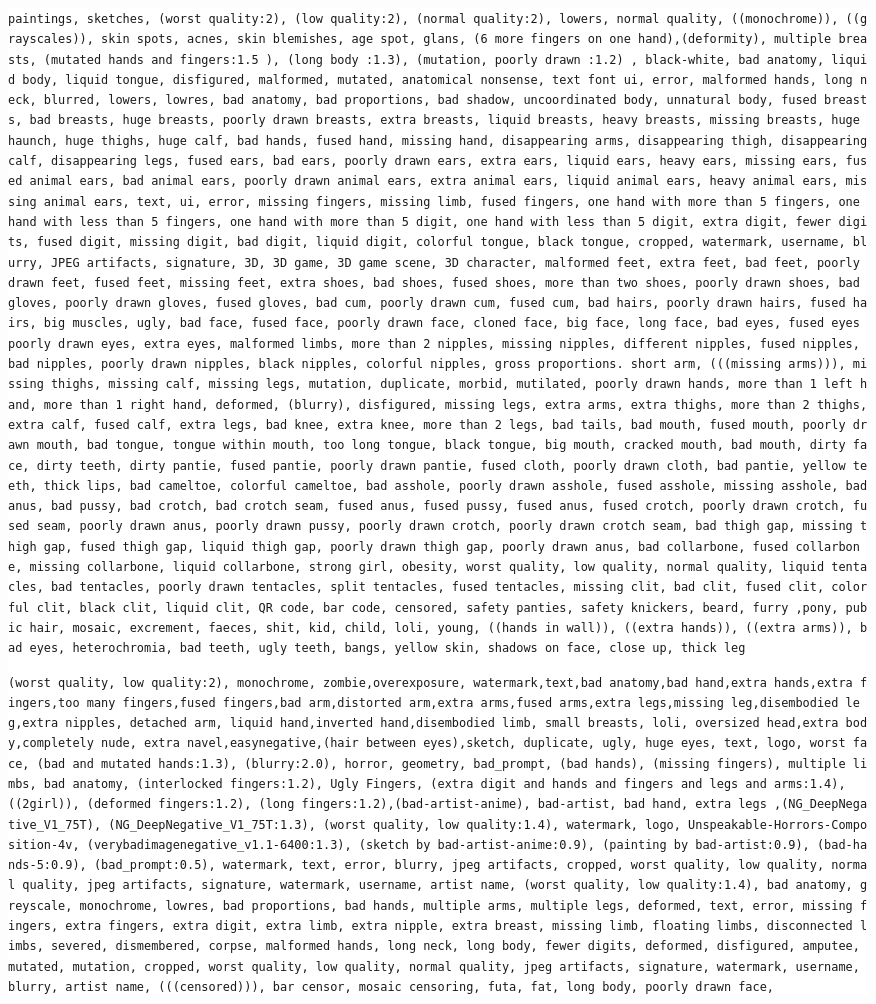 ```
paintings, sketches, (worst quality:2), (low quality:2), (normal quality:2), lowers, normal quality, ((monochrome)), ((grayscales)), skin spots, acnes, skin blemishes, age spot, glans, (6 more fingers on one hand),(deformity), multiple breasts, (mutated hands and fingers:1.5 ), (long body :1.3), (mutation, poorly drawn :1.2) , black-white, bad anatomy, liquid body, liquid tongue, disfigured, malformed, mutated, anatomical nonsense, text font ui, error, malformed hands, long neck, blurred, lowers, lowres, bad anatomy, bad proportions, bad shadow, uncoordinated body, unnatural body, fused breasts, bad breasts, huge breasts, poorly drawn breasts, extra breasts, liquid breasts, heavy breasts, missing breasts, huge haunch, huge thighs, huge calf, bad hands, fused hand, missing hand, disappearing arms, disappearing thigh, disappearing calf, disappearing legs, fused ears, bad ears, poorly drawn ears, extra ears, liquid ears, heavy ears, missing ears, fused animal ears, bad animal ears, poorly drawn animal ears, extra animal ears, liquid animal ears, heavy animal ears, missing animal ears, text, ui, error, missing fingers, missing limb, fused fingers, one hand with more than 5 fingers, one hand with less than 5 fingers, one hand with more than 5 digit, one hand with less than 5 digit, extra digit, fewer digits, fused digit, missing digit, bad digit, liquid digit, colorful tongue, black tongue, cropped, watermark, username, blurry, JPEG artifacts, signature, 3D, 3D game, 3D game scene, 3D character, malformed feet, extra feet, bad feet, poorly drawn feet, fused feet, missing feet, extra shoes, bad shoes, fused shoes, more than two shoes, poorly drawn shoes, bad gloves, poorly drawn gloves, fused gloves, bad cum, poorly drawn cum, fused cum, bad hairs, poorly drawn hairs, fused hairs, big muscles, ugly, bad face, fused face, poorly drawn face, cloned face, big face, long face, bad eyes, fused eyes poorly drawn eyes, extra eyes, malformed limbs, more than 2 nipples, missing nipples, different nipples, fused nipples, bad nipples, poorly drawn nipples, black nipples, colorful nipples, gross proportions. short arm, (((missing arms))), missing thighs, missing calf, missing legs, mutation, duplicate, morbid, mutilated, poorly drawn hands, more than 1 left hand, more than 1 right hand, deformed, (blurry), disfigured, missing legs, extra arms, extra thighs, more than 2 thighs, extra calf, fused calf, extra legs, bad knee, extra knee, more than 2 legs, bad tails, bad mouth, fused mouth, poorly drawn mouth, bad tongue, tongue within mouth, too long tongue, black tongue, big mouth, cracked mouth, bad mouth, dirty face, dirty teeth, dirty pantie, fused pantie, poorly drawn pantie, fused cloth, poorly drawn cloth, bad pantie, yellow teeth, thick lips, bad cameltoe, colorful cameltoe, bad asshole, poorly drawn asshole, fused asshole, missing asshole, bad anus, bad pussy, bad crotch, bad crotch seam, fused anus, fused pussy, fused anus, fused crotch, poorly drawn crotch, fused seam, poorly drawn anus, poorly drawn pussy, poorly drawn crotch, poorly drawn crotch seam, bad thigh gap, missing thigh gap, fused thigh gap, liquid thigh gap, poorly drawn thigh gap, poorly drawn anus, bad collarbone, fused collarbone, missing collarbone, liquid collarbone, strong girl, obesity, worst quality, low quality, normal quality, liquid tentacles, bad tentacles, poorly drawn tentacles, split tentacles, fused tentacles, missing clit, bad clit, fused clit, colorful clit, black clit, liquid clit, QR code, bar code, censored, safety panties, safety knickers, beard, furry ,pony, pubic hair, mosaic, excrement, faeces, shit, kid, child, loli, young, ((hands in wall)), ((extra hands)), ((extra arms)), bad eyes, heterochromia, bad teeth, ugly teeth, bangs, yellow skin, shadows on face, close up, thick leg
```

```
(worst quality, low quality:2), monochrome, zombie,overexposure, watermark,text,bad anatomy,bad hand,extra hands,extra fingers,too many fingers,fused fingers,bad arm,distorted arm,extra arms,fused arms,extra legs,missing leg,disembodied leg,extra nipples, detached arm, liquid hand,inverted hand,disembodied limb, small breasts, loli, oversized head,extra body,completely nude, extra navel,easynegative,(hair between eyes),sketch, duplicate, ugly, huge eyes, text, logo, worst face, (bad and mutated hands:1.3), (blurry:2.0), horror, geometry, bad_prompt, (bad hands), (missing fingers), multiple limbs, bad anatomy, (interlocked fingers:1.2), Ugly Fingers, (extra digit and hands and fingers and legs and arms:1.4), ((2girl)), (deformed fingers:1.2), (long fingers:1.2),(bad-artist-anime), bad-artist, bad hand, extra legs ,(NG_DeepNegative_V1_75T), (NG_DeepNegative_V1_75T:1.3), (worst quality, low quality:1.4), watermark, logo, Unspeakable-Horrors-Composition-4v, (verybadimagenegative_v1.1-6400:1.3), (sketch by bad-artist-anime:0.9), (painting by bad-artist:0.9), (bad-hands-5:0.9), (bad_prompt:0.5), watermark, text, error, blurry, jpeg artifacts, cropped, worst quality, low quality, normal quality, jpeg artifacts, signature, watermark, username, artist name, (worst quality, low quality:1.4), bad anatomy, greyscale, monochrome, lowres, bad proportions, bad hands, multiple arms, multiple legs, deformed, text, error, missing fingers, extra fingers, extra digit, extra limb, extra nipple, extra breast, missing limb, floating limbs, disconnected limbs, severed, dismembered, corpse, malformed hands, long neck, long body, fewer digits, deformed, disfigured, amputee, mutated, mutation, cropped, worst quality, low quality, normal quality, jpeg artifacts, signature, watermark, username, blurry, artist name, (((censored))), bar censor, mosaic censoring, futa, fat, long body, poorly drawn face,
```
